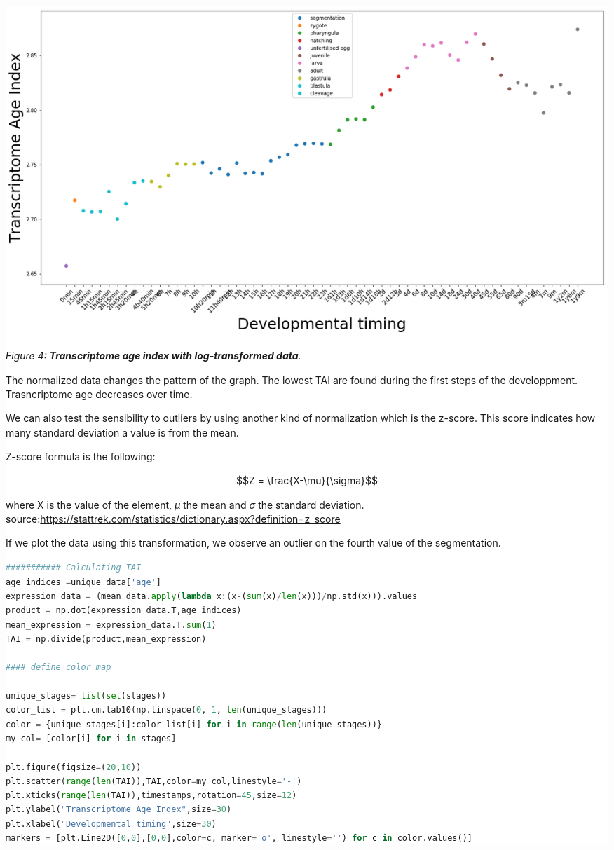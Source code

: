 
![png](output_19_0.png)


*Figure 4: **Transcriptome age index with log-transformed data**.* 

The normalized data changes the pattern of the graph. The lowest TAI are found during the first steps of the developpment. Trasncriptome age decreases over time. 

We can also test the sensibility to outliers by using another kind of normalization which is the z-score. This score indicates how many standard deviation a value is from the mean. 

Z-score formula is the following:

$$Z = \frac{X-\mu}{\sigma}$$

where X is the value of the element, $\mu$ the mean and $\sigma$ the standard deviation. 
source:https://stattrek.com/statistics/dictionary.aspx?definition=z_score

If we plot the data using this transformation, we observe an outlier on the fourth value of the segmentation. 



```python
########### Calculating TAI
age_indices =unique_data['age']
expression_data = (mean_data.apply(lambda x:(x-(sum(x)/len(x)))/np.std(x))).values
product = np.dot(expression_data.T,age_indices)
mean_expression = expression_data.T.sum(1)
TAI = np.divide(product,mean_expression)

#### define color map

unique_stages= list(set(stages))
color_list = plt.cm.tab10(np.linspace(0, 1, len(unique_stages))) 
color = {unique_stages[i]:color_list[i] for i in range(len(unique_stages))}
my_col= [color[i] for i in stages]

plt.figure(figsize=(20,10))
plt.scatter(range(len(TAI)),TAI,color=my_col,linestyle='-')
plt.xticks(range(len(TAI)),timestamps,rotation=45,size=12)
plt.ylabel("Transcriptome Age Index",size=30)
plt.xlabel("Developmental timing",size=30)
markers = [plt.Line2D([0,0],[0,0],color=c, marker='o', linestyle='') for c in color.values()]
```